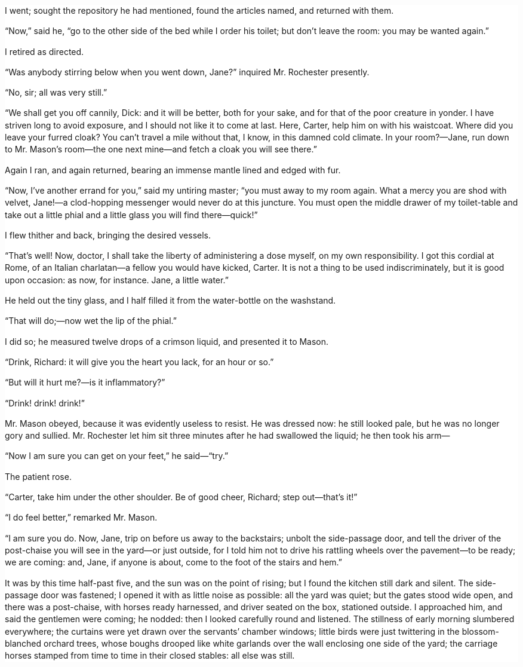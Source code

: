 I went; sought the repository he had mentioned, found the articles named, and returned with them.

“Now,” said he, “go to the other side of the bed while I order his toilet; but don’t leave the room: you may be wanted again.”

I retired as directed.

“Was anybody stirring below when you went down, Jane?” inquired Mr. Rochester presently.

“No, sir; all was very still.”

“We shall get you off cannily, Dick: and it will be better, both for your sake, and for that of the poor creature in yonder. I have striven long to avoid exposure, and I should not like it to come at last. Here, Carter, help him on with his waistcoat. Where did you leave your furred cloak? You can’t travel a mile without that, I know, in this damned cold climate. In your room?⁠—Jane, run down to Mr. Mason’s room⁠—the one next mine⁠—and fetch a cloak you will see there.”

Again I ran, and again returned, bearing an immense mantle lined and edged with fur.

“Now, I’ve another errand for you,” said my untiring master; “you must away to my room again. What a mercy you are shod with velvet, Jane!⁠—a clod-hopping messenger would never do at this juncture. You must open the middle drawer of my toilet-table and take out a little phial and a little glass you will find there⁠—quick!”

I flew thither and back, bringing the desired vessels.

“That’s well! Now, doctor, I shall take the liberty of administering a dose myself, on my own responsibility. I got this cordial at Rome, of an Italian charlatan⁠—a fellow you would have kicked, Carter. It is not a thing to be used indiscriminately, but it is good upon occasion: as now, for instance. Jane, a little water.”

He held out the tiny glass, and I half filled it from the water-bottle on the washstand.

“That will do;⁠—now wet the lip of the phial.”

I did so; he measured twelve drops of a crimson liquid, and presented it to Mason.

“Drink, Richard: it will give you the heart you lack, for an hour or so.”

“But will it hurt me?⁠—is it inflammatory?”

“Drink! drink! drink!”

Mr. Mason obeyed, because it was evidently useless to resist. He was dressed now: he still looked pale, but he was no longer gory and sullied. Mr. Rochester let him sit three minutes after he had swallowed the liquid; he then took his arm⁠—

“Now I am sure you can get on your feet,” he said⁠—“try.”

The patient rose.

“Carter, take him under the other shoulder. Be of good cheer, Richard; step out⁠—that’s it!”

“I do feel better,” remarked Mr. Mason.

“I am sure you do. Now, Jane, trip on before us away to the backstairs; unbolt the side-passage door, and tell the driver of the post-chaise you will see in the yard⁠—or just outside, for I told him not to drive his rattling wheels over the pavement⁠—to be ready; we are coming: and, Jane, if anyone is about, come to the foot of the stairs and hem.”

It was by this time half-past five, and the sun was on the point of rising; but I found the kitchen still dark and silent. The side-passage door was fastened; I opened it with as little noise as possible: all the yard was quiet; but the gates stood wide open, and there was a post-chaise, with horses ready harnessed, and driver seated on the box, stationed outside. I approached him, and said the gentlemen were coming; he nodded: then I looked carefully round and listened. The stillness of early morning slumbered everywhere; the curtains were yet drawn over the servants’ chamber windows; little birds were just twittering in the blossom-blanched orchard trees, whose boughs drooped like white garlands over the wall enclosing one side of the yard; the carriage horses stamped from time to time in their closed stables: all else was still.
